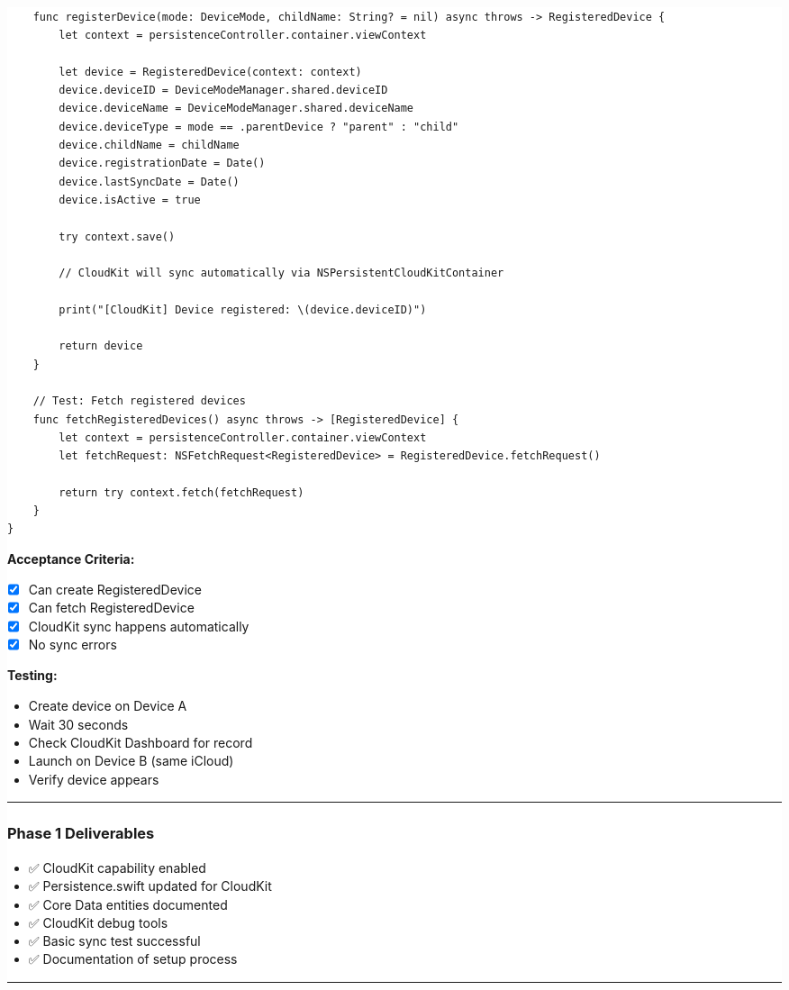 ```
    func registerDevice(mode: DeviceMode, childName: String? = nil) async throws -> RegisteredDevice {
        let context = persistenceController.container.viewContext

        let device = RegisteredDevice(context: context)
        device.deviceID = DeviceModeManager.shared.deviceID
        device.deviceName = DeviceModeManager.shared.deviceName
        device.deviceType = mode == .parentDevice ? "parent" : "child"
        device.childName = childName
        device.registrationDate = Date()
        device.lastSyncDate = Date()
        device.isActive = true

        try context.save()

        // CloudKit will sync automatically via NSPersistentCloudKitContainer

        print("[CloudKit] Device registered: \(device.deviceID)")

        return device
    }

    // Test: Fetch registered devices
    func fetchRegisteredDevices() async throws -> [RegisteredDevice] {
        let context = persistenceController.container.viewContext
        let fetchRequest: NSFetchRequest<RegisteredDevice> = RegisteredDevice.fetchRequest()

        return try context.fetch(fetchRequest)
    }
}
```

**Acceptance Criteria:**
- [x] Can create RegisteredDevice
- [x] Can fetch RegisteredDevice
- [x] CloudKit sync happens automatically
- [x] No sync errors

**Testing:**
- Create device on Device A
- Wait 30 seconds
- Check CloudKit Dashboard for record
- Launch on Device B (same iCloud)
- Verify device appears

---

### Phase 1 Deliverables

- ✅ CloudKit capability enabled
- ✅ Persistence.swift updated for CloudKit
- ✅ Core Data entities documented
- ✅ CloudKit debug tools
- ✅ Basic sync test successful
- ✅ Documentation of setup process

---